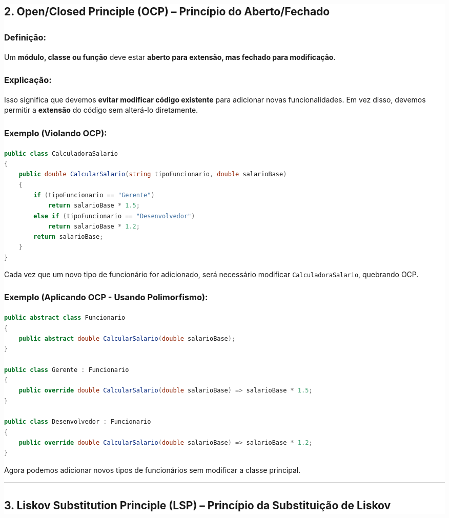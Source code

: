 
## 2. **O**pen/Closed Principle (OCP) – Princípio do Aberto/Fechado  

### Definição:
Um **módulo, classe ou função** deve estar **aberto para extensão, mas fechado para modificação**.

### Explicação:
Isso significa que devemos **evitar modificar código existente** para adicionar novas funcionalidades. Em vez disso, devemos permitir a **extensão** do código sem alterá-lo diretamente.

### Exemplo **(Violando OCP)**:
```csharp
public class CalculadoraSalario
{
    public double CalcularSalario(string tipoFuncionario, double salarioBase)
    {
        if (tipoFuncionario == "Gerente")
            return salarioBase * 1.5;
        else if (tipoFuncionario == "Desenvolvedor")
            return salarioBase * 1.2;
        return salarioBase;
    }
}
```
Cada vez que um novo tipo de funcionário for adicionado, será necessário modificar `CalculadoraSalario`, quebrando OCP.

### Exemplo **(Aplicando OCP - Usando Polimorfismo)**:
```csharp
public abstract class Funcionario
{
    public abstract double CalcularSalario(double salarioBase);
}

public class Gerente : Funcionario
{
    public override double CalcularSalario(double salarioBase) => salarioBase * 1.5;
}

public class Desenvolvedor : Funcionario
{
    public override double CalcularSalario(double salarioBase) => salarioBase * 1.2;
}
```
Agora podemos adicionar novos tipos de funcionários sem modificar a classe principal.

---

## 3. **L**iskov Substitution Principle (LSP) – Princípio da Substituição de Liskov  

